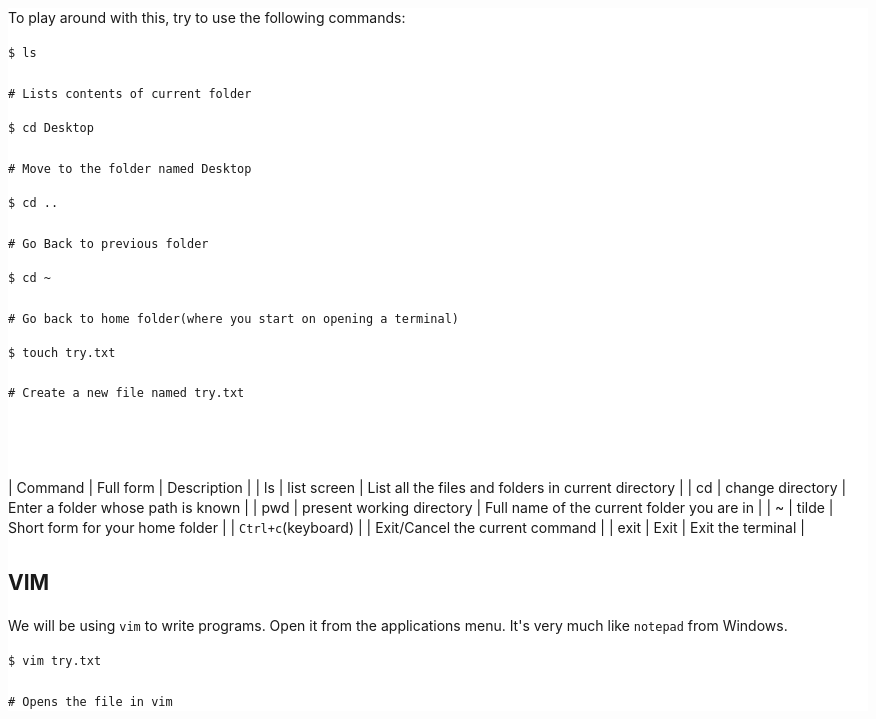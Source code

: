 To play around with this, try to use the following commands:

```
$ ls

# Lists contents of current folder
```

```
$ cd Desktop

# Move to the folder named Desktop
```

```
$ cd ..

# Go Back to previous folder
```

```
$ cd ~

# Go back to home folder(where you start on opening a terminal)
```
```
$ touch try.txt

# Create a new file named try.txt




```


| Command | Full form | Description |
| ls | list screen | List all the files and folders in current directory |
| cd | change directory | Enter a folder whose path is known |
| pwd | present working directory | Full name of the current folder you are in |
| ~ | tilde | Short form for your home folder |
| `Ctrl+c`(keyboard) | | Exit/Cancel the current command |
| exit | Exit | Exit the terminal |

## VIM
We will be using `vim` to write programs. Open it from the applications menu. It's very much like `notepad` from Windows.
```
$ vim try.txt

# Opens the file in vim
```

